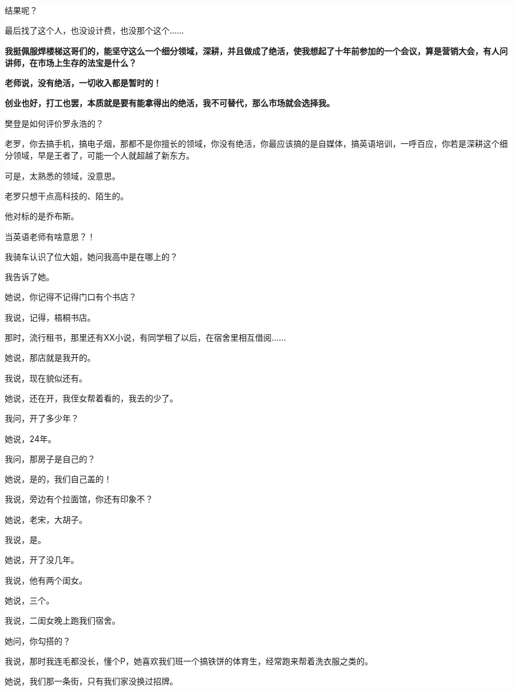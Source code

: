 结果呢？

最后找了这个人，也没设计费，也没那个这个……

**我挺佩服焊楼梯这哥们的，能坚守这么一个细分领域，深耕，并且做成了绝活，使我想起了十年前参加的一个会议，算是营销大会，有人问讲师，在市场上生存的法宝是什么？**

**老师说，没有绝活，一切收入都是暂时的！**

**创业也好，打工也罢，本质就是要有能拿得出的绝活，我不可替代，那么市场就会选择我。**

樊登是如何评价罗永浩的？

老罗，你去搞手机，搞电子烟，那都不是你擅长的领域，你没有绝活，你最应该搞的是自媒体，搞英语培训，一呼百应，你若是深耕这个细分领域，早是王者了，可能一个人就超越了新东方。

可是，太熟悉的领域，没意思。

老罗只想干点高科技的、陌生的。

他对标的是乔布斯。

当英语老师有啥意思？！

我骑车认识了位大姐，她问我高中是在哪上的？

我告诉了她。

她说，你记得不记得门口有个书店？

我说，记得，梧桐书店。

那时，流行租书，那里还有XX小说，有同学租了以后，在宿舍里相互借阅……

她说，那店就是我开的。

我说，现在貌似还有。

她说，还在开，我侄女帮着看的，我去的少了。

我问，开了多少年？

她说，24年。

我问，那房子是自己的？

她说，是的，我们自己盖的！

我说，旁边有个拉面馆，你还有印象不？

她说，老宋，大胡子。

我说，是。

她说，开了没几年。

我说，他有两个闺女。

她说，三个。

我说，二闺女晚上跑我们宿舍。

她问，你勾搭的？

我说，那时我连毛都没长，懂个P，她喜欢我们班一个搞铁饼的体育生，经常跑来帮着洗衣服之类的。

她说，我们那一条街，只有我们家没换过招牌。
